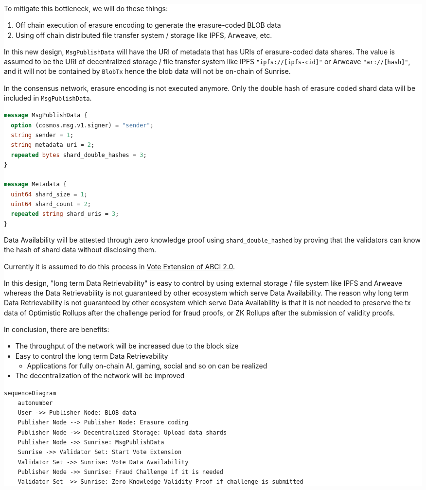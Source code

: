 To mitigate this bottleneck, we will do these things:

1. Off chain execution of erasure encoding to generate the erasure-coded BLOB data
1. Using off chain distributed file transfer system / storage like IPFS, Arweave, etc.

In this new design, `MsgPublishData` will have the URI of metadata that has URIs of erasure-coded data shares.
The value is assumed to be the URI of decentralized storage / file transfer system like IPFS `"ipfs://[ipfs-cid]"` or Arweave `"ar://[hash]"`, and it will not be contained by `BlobTx` hence the blob data will not be on-chain of Sunrise.

In the consensus network, erasure encoding is not executed anymore. Only the double hash of erasure coded shard data will be included in `MsgPublishData`.

```protobuf
message MsgPublishData {
  option (cosmos.msg.v1.signer) = "sender";
  string sender = 1;
  string metadata_uri = 2;
  repeated bytes shard_double_hashes = 3;
}

message Metadata {
  uint64 shard_size = 1;
  uint64 shard_count = 2;
  repeated string shard_uris = 3;
}
```

Data Availability will be attested through zero knowledge proof using `shard_double_hashed` by proving that the validators can know the hash of shard data without disclosing them.

Currently it is assumed to do this process in [Vote Extension of ABCI 2.0](https://docs.cosmos.network/main/build/abci/vote-extensions).

In this design, "long term Data Retrievability" is easy to control by using external storage / file system like IPFS and Arweave whereas the Data Retrievability is not guaranteed by other ecosystem which serve Data Availability. The reason why long term Data Retrievability is not guaranteed by other ecosystem which serve Data Availability is that it is not needed to preserve the tx data of Optimistic Rollups after the challenge period for fraud proofs, or ZK Rollups after the submission of validity proofs.

In conclusion, there are benefits:

- The throughput of the network will be increased due to the block size
- Easy to control the long term Data Retrievability
  - Applications for fully on-chain AI, gaming, social and so on can be realized
- The decentralization of the network will be improved

```mermaid
sequenceDiagram
    autonumber
    User ->> Publisher Node: BLOB data
    Publisher Node --> Publisher Node: Erasure coding
    Publisher Node ->> Decentralized Storage: Upload data shards
    Publisher Node ->> Sunrise: MsgPublishData
    Sunrise ->> Validator Set: Start Vote Extension
    Validator Set ->> Sunrise: Vote Data Availability
    Publisher Node ->> Sunrise: Fraud Challenge if it is needed
    Validator Set ->> Sunrise: Zero Knowledge Validity Proof if challenge is submitted
```


  [namespace: string]: unknown;